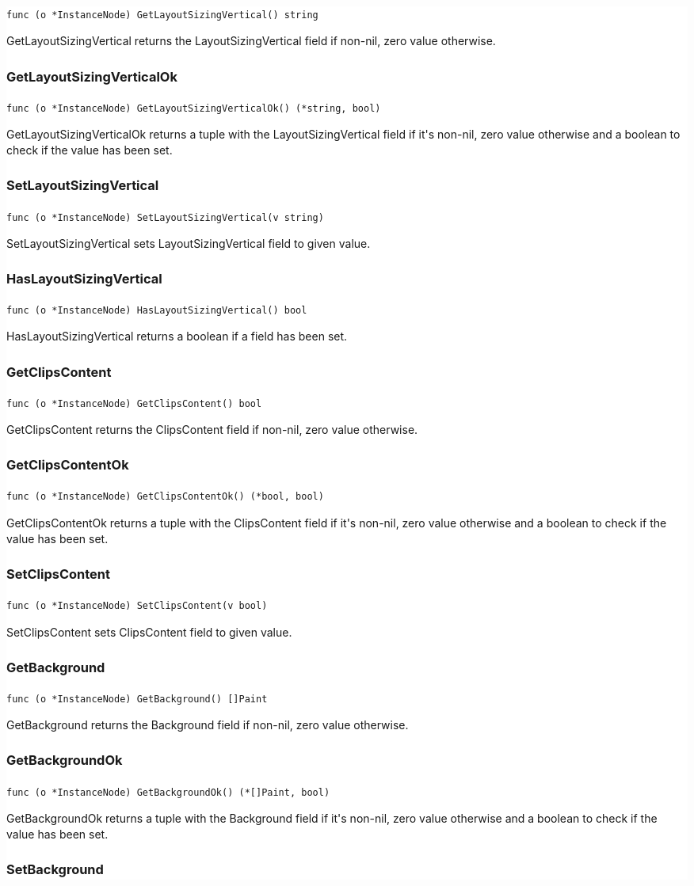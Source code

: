`func (o *InstanceNode) GetLayoutSizingVertical() string`

GetLayoutSizingVertical returns the LayoutSizingVertical field if non-nil, zero value otherwise.

### GetLayoutSizingVerticalOk

`func (o *InstanceNode) GetLayoutSizingVerticalOk() (*string, bool)`

GetLayoutSizingVerticalOk returns a tuple with the LayoutSizingVertical field if it's non-nil, zero value otherwise
and a boolean to check if the value has been set.

### SetLayoutSizingVertical

`func (o *InstanceNode) SetLayoutSizingVertical(v string)`

SetLayoutSizingVertical sets LayoutSizingVertical field to given value.

### HasLayoutSizingVertical

`func (o *InstanceNode) HasLayoutSizingVertical() bool`

HasLayoutSizingVertical returns a boolean if a field has been set.

### GetClipsContent

`func (o *InstanceNode) GetClipsContent() bool`

GetClipsContent returns the ClipsContent field if non-nil, zero value otherwise.

### GetClipsContentOk

`func (o *InstanceNode) GetClipsContentOk() (*bool, bool)`

GetClipsContentOk returns a tuple with the ClipsContent field if it's non-nil, zero value otherwise
and a boolean to check if the value has been set.

### SetClipsContent

`func (o *InstanceNode) SetClipsContent(v bool)`

SetClipsContent sets ClipsContent field to given value.


### GetBackground

`func (o *InstanceNode) GetBackground() []Paint`

GetBackground returns the Background field if non-nil, zero value otherwise.

### GetBackgroundOk

`func (o *InstanceNode) GetBackgroundOk() (*[]Paint, bool)`

GetBackgroundOk returns a tuple with the Background field if it's non-nil, zero value otherwise
and a boolean to check if the value has been set.

### SetBackground
